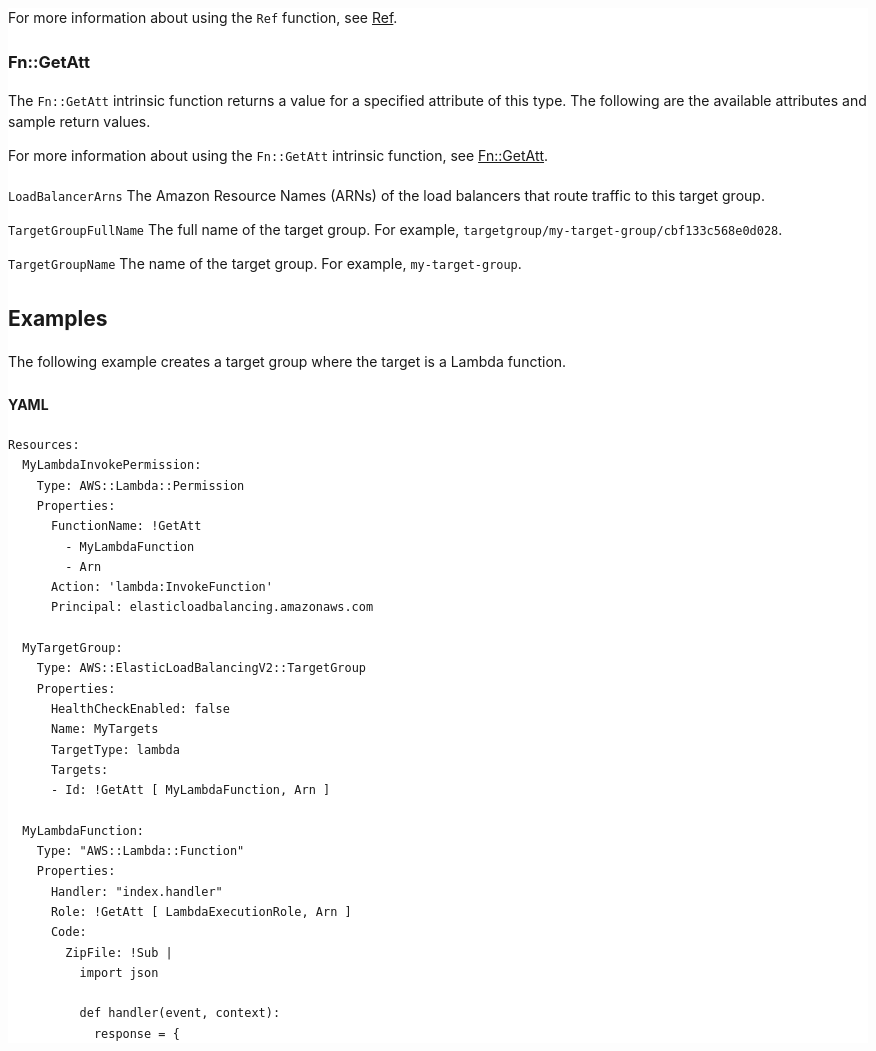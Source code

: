 For more information about using the `Ref` function, see [Ref](https://docs.aws.amazon.com/AWSCloudFormation/latest/UserGuide/intrinsic-function-reference-ref.html)\.

### Fn::GetAtt<a name="aws-resource-elasticloadbalancingv2-targetgroup-return-values-fn--getatt"></a>

The `Fn::GetAtt` intrinsic function returns a value for a specified attribute of this type\. The following are the available attributes and sample return values\.

For more information about using the `Fn::GetAtt` intrinsic function, see [Fn::GetAtt](https://docs.aws.amazon.com/AWSCloudFormation/latest/UserGuide/intrinsic-function-reference-getatt.html)\.

#### <a name="aws-resource-elasticloadbalancingv2-targetgroup-return-values-fn--getatt-fn--getatt"></a>

`LoadBalancerArns`  <a name="LoadBalancerArns-fn::getatt"></a>
The Amazon Resource Names \(ARNs\) of the load balancers that route traffic to this target group\.

`TargetGroupFullName`  <a name="TargetGroupFullName-fn::getatt"></a>
The full name of the target group\. For example, `targetgroup/my-target-group/cbf133c568e0d028`\.

`TargetGroupName`  <a name="TargetGroupName-fn::getatt"></a>
The name of the target group\. For example, `my-target-group`\.

## Examples<a name="aws-resource-elasticloadbalancingv2-targetgroup--examples"></a>

The following example creates a target group where the target is a Lambda function\.

### <a name="aws-resource-elasticloadbalancingv2-targetgroup--examples--"></a>

#### YAML<a name="aws-resource-elasticloadbalancingv2-targetgroup--examples----yaml"></a>

```
Resources:
  MyLambdaInvokePermission:
    Type: AWS::Lambda::Permission
    Properties:
      FunctionName: !GetAtt 
        - MyLambdaFunction
        - Arn
      Action: 'lambda:InvokeFunction'
      Principal: elasticloadbalancing.amazonaws.com

  MyTargetGroup:
    Type: AWS::ElasticLoadBalancingV2::TargetGroup
    Properties:
      HealthCheckEnabled: false
      Name: MyTargets
      TargetType: lambda
      Targets:
      - Id: !GetAtt [ MyLambdaFunction, Arn ]

  MyLambdaFunction:
    Type: "AWS::Lambda::Function"
    Properties:
      Handler: "index.handler"
      Role: !GetAtt [ LambdaExecutionRole, Arn ]
      Code:
        ZipFile: !Sub |
          import json
          
          def handler(event, context):
            response = {
```